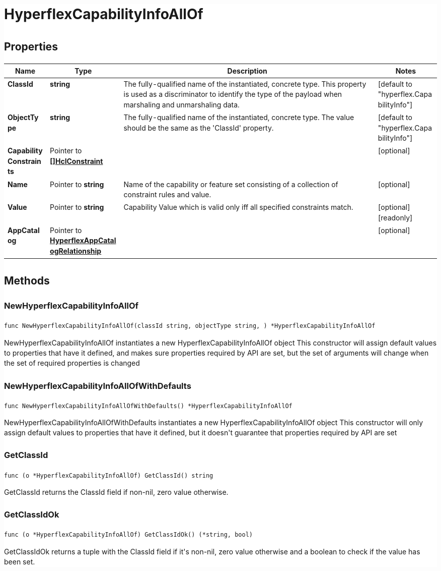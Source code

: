 # HyperflexCapabilityInfoAllOf

## Properties

Name | Type | Description | Notes
------------ | ------------- | ------------- | -------------
**ClassId** | **string** | The fully-qualified name of the instantiated, concrete type. This property is used as a discriminator to identify the type of the payload when marshaling and unmarshaling data. | [default to "hyperflex.CapabilityInfo"]
**ObjectType** | **string** | The fully-qualified name of the instantiated, concrete type. The value should be the same as the &#39;ClassId&#39; property. | [default to "hyperflex.CapabilityInfo"]
**CapabilityConstraints** | Pointer to [**[]HclConstraint**](hcl.Constraint.md) |  | [optional] 
**Name** | Pointer to **string** | Name of the capability or feature set consisting of a collection of constraint rules and value. | [optional] 
**Value** | Pointer to **string** | Capability Value which is valid only iff all specified constraints match. | [optional] [readonly] 
**AppCatalog** | Pointer to [**HyperflexAppCatalogRelationship**](hyperflex.AppCatalog.Relationship.md) |  | [optional] 

## Methods

### NewHyperflexCapabilityInfoAllOf

`func NewHyperflexCapabilityInfoAllOf(classId string, objectType string, ) *HyperflexCapabilityInfoAllOf`

NewHyperflexCapabilityInfoAllOf instantiates a new HyperflexCapabilityInfoAllOf object
This constructor will assign default values to properties that have it defined,
and makes sure properties required by API are set, but the set of arguments
will change when the set of required properties is changed

### NewHyperflexCapabilityInfoAllOfWithDefaults

`func NewHyperflexCapabilityInfoAllOfWithDefaults() *HyperflexCapabilityInfoAllOf`

NewHyperflexCapabilityInfoAllOfWithDefaults instantiates a new HyperflexCapabilityInfoAllOf object
This constructor will only assign default values to properties that have it defined,
but it doesn't guarantee that properties required by API are set

### GetClassId

`func (o *HyperflexCapabilityInfoAllOf) GetClassId() string`

GetClassId returns the ClassId field if non-nil, zero value otherwise.

### GetClassIdOk

`func (o *HyperflexCapabilityInfoAllOf) GetClassIdOk() (*string, bool)`

GetClassIdOk returns a tuple with the ClassId field if it's non-nil, zero value otherwise
and a boolean to check if the value has been set.
